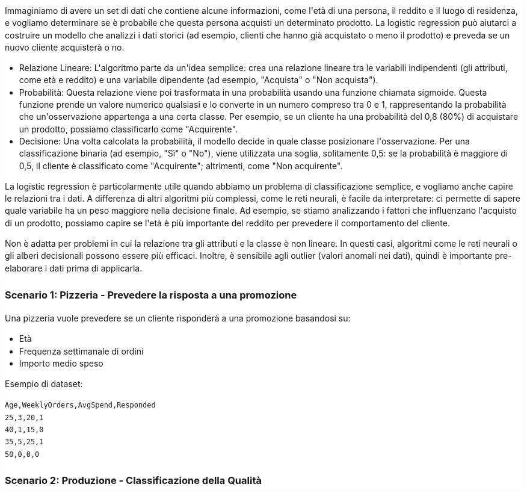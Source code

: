 Immaginiamo di avere un set di dati che contiene alcune informazioni, come l'età di una persona, il reddito e il luogo 
di residenza, e vogliamo determinare se è probabile che questa persona acquisti un determinato prodotto. La logistic 
regression può aiutarci a costruire un modello che analizzi i dati storici (ad esempio, clienti che hanno già acquistato 
o meno il prodotto) e preveda se un nuovo cliente acquisterà o no.

- Relazione Lineare: L'algoritmo parte da un'idea semplice: crea una relazione lineare tra le variabili indipendenti (gli attributi, come età e reddito) e una variabile dipendente (ad esempio, "Acquista" o "Non acquista").
- Probabilità: Questa relazione viene poi trasformata in una probabilità usando una funzione chiamata sigmoide. Questa funzione prende un valore numerico qualsiasi e lo converte in un numero compreso tra 0 e 1, rappresentando la probabilità che un'osservazione appartenga a una certa classe. Per esempio, se un cliente ha una probabilità del 0,8 (80%) di acquistare un prodotto, possiamo classificarlo come "Acquirente".
- Decisione: Una volta calcolata la probabilità, il modello decide in quale classe posizionare l'osservazione. Per una classificazione binaria (ad esempio, "Sì" o "No"), viene utilizzata una soglia, solitamente 0,5: se la probabilità è maggiore di 0,5, il cliente è classificato come "Acquirente"; altrimenti, come "Non acquirente".

La logistic regression è particolarmente utile quando abbiamo un problema di classificazione semplice, e vogliamo anche 
capire le relazioni tra i dati. A differenza di altri algoritmi più complessi, come le reti neurali, è facile da interpretare: 
ci permette di sapere quale variabile ha un peso maggiore nella decisione finale. Ad esempio, se stiamo analizzando i fattori che influenzano l'acquisto di un prodotto, possiamo capire se l'età è più 
importante del reddito per prevedere il comportamento del cliente.

Non è adatta per problemi in cui la relazione tra gli attributi e la classe è non lineare. In questi casi, algoritmi 
come le reti neurali o gli alberi decisionali possono essere più efficaci. Inoltre, è sensibile agli outlier (valori 
anomali nei dati), quindi è importante pre-elaborare i dati prima di applicarla.

### Scenario 1: Pizzeria - Prevedere la risposta a una promozione

Una pizzeria vuole prevedere se un cliente risponderà a una promozione basandosi su:
- Età
- Frequenza settimanale di ordini
- Importo medio speso

Esempio di dataset:
```
Age,WeeklyOrders,AvgSpend,Responded
25,3,20,1
40,1,15,0
35,5,25,1
50,0,0,0
```

### Scenario 2: Produzione - Classificazione della Qualità
